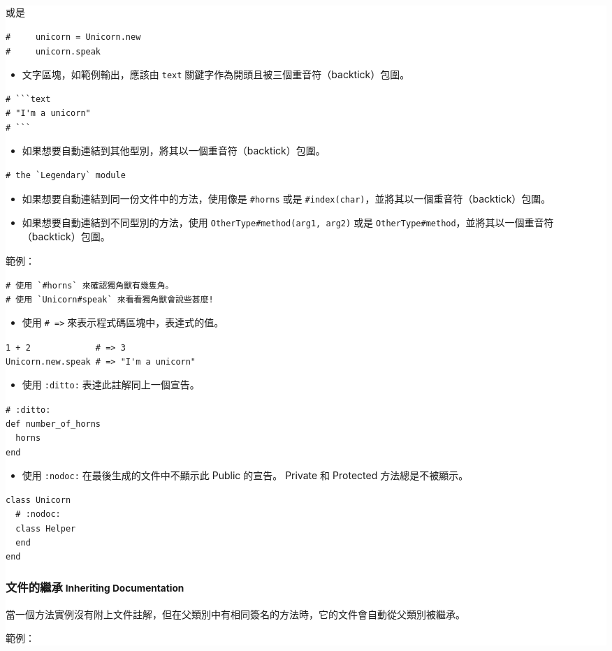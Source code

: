 或是

```crystal
#     unicorn = Unicorn.new
#     unicorn.speak
```
* 文字區塊，如範例輸出，應該由 `text` 關鍵字作為開頭且被三個重音符（backtick）包圍。

``````crystal
# ```text
# "I'm a unicorn"
# ```
``````
* 如果想要自動連結到其他型別，將其以一個重音符（backtick）包圍。

```crystal
# the `Legendary` module
```
* 如果想要自動連結到同一份文件中的方法，使用像是 `#horns` 或是 `#index(char)`，並將其以一個重音符（backtick）包圍。

* 如果想要自動連結到不同型別的方法，使用 `OtherType#method(arg1, arg2)` 或是 `OtherType#method`，並將其以一個重音符（backtick）包圍。

範例：

```crystal
# 使用 `#horns` 來確認獨角獸有幾隻角。
# 使用 `Unicorn#speak` 來看看獨角獸會說些甚麼!
```
* 使用 `# =>` 來表示程式碼區塊中，表達式的值。

```crystal
1 + 2             # => 3
Unicorn.new.speak # => "I'm a unicorn"
```

* 使用 `:ditto:` 表達此註解同上一個宣告。

```crystal
# :ditto:
def number_of_horns
  horns
end
```

* 使用 `:nodoc:` 在最後生成的文件中不顯示此 Public 的宣告。 Private 和 Protected 方法總是不被顯示。

```crystal
class Unicorn
  # :nodoc:
  class Helper
  end
end
```

### 文件的繼承 <small>Inheriting Documentation</small>

當一個方法實例沒有附上文件註解，但在父類別中有相同簽名的方法時，它的文件會自動從父類別被繼承。

範例：
